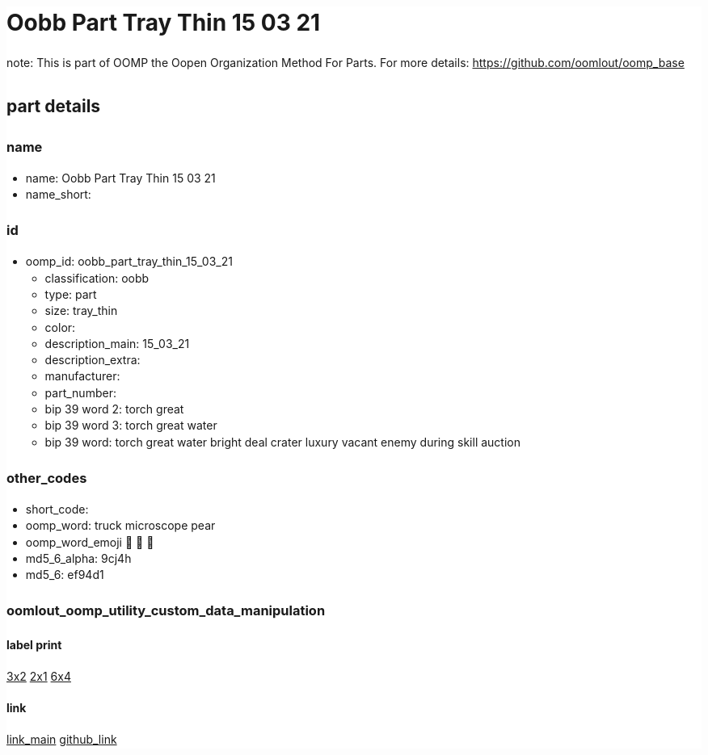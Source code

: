 # Oobb Part Tray Thin 15 03 21  

note: This is part of OOMP the Oopen Organization Method For Parts. For more details: https://github.com/oomlout/oomp_base

##  part details





### name
* name: Oobb Part Tray Thin 15 03 21
* name_short: 
### id
* oomp_id: oobb_part_tray_thin_15_03_21
  * classification: oobb
  * type: part
  * size: tray_thin
  * color: 
  * description_main: 15_03_21
  * description_extra: 
  * manufacturer: 
  * part_number: 
  * bip 39 word 2: torch great
  * bip 39 word 3: torch great water
  * bip 39 word: torch great water bright deal crater luxury vacant enemy during skill auction

### other_codes
* short_code: 
* oomp_word: truck microscope pear
* oomp_word_emoji :truck: :microscope: :pear:
* md5_6_alpha: 9cj4h
* md5_6: ef94d1






### oomlout_oomp_utility_custom_data_manipulation
#### label print
[3x2](http://192.168.1.245:1112/?label=oomp%209cj4h)
[2x1](http://192.168.1.242:1112/?label=oomp%209cj4h)
[6x4](http://192.168.1.55:1112/?label=oomp%209cj4h)    

#### link

[link_main](https://github.com/oomlout/oomlout_oomp_current_version_messy/tree/main/parts/oobb_part_tray_thin_15_03_21) [github_link](https://github.com/oomlout/oomlout_oomp_part_src/tree/main/parts/oobb_part_tray_thin_15_03_21)                             
